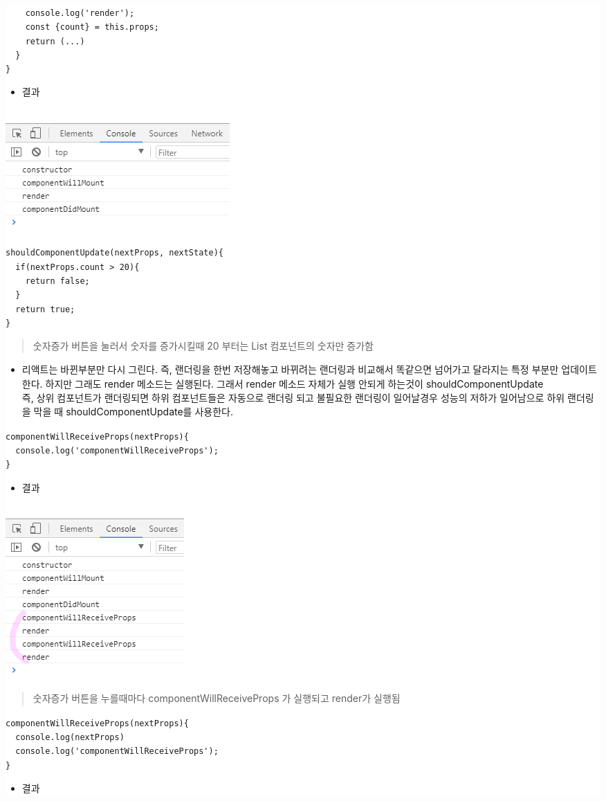 ```
    console.log('render');
    const {count} = this.props;
    return (...)
  }
}
```
- 결과

<br/>![11](img/11.png)<br/>

```
shouldComponentUpdate(nextProps, nextState){
  if(nextProps.count > 20){
    return false;
  }
  return true;
}
```
> 숫자증가 버튼을 눌러서 숫자를 증가시킬때 20 부터는 List 컴포넌트의 숫자만 증가함

- 리액트는 바뀐부분만 다시 그린다. 즉, 랜더링을 한번 저장해놓고 바뀌려는 랜더링과 비교해서 똑같으면 넘어가고 달라지는 특정 부분만 업데이트한다. 하지만 그래도 render 메소드는 실행된다. 그래서 render 메소드 자체가 실행 안되게 하는것이 shouldComponentUpdate<br/>즉, 상위 컴포넌트가 랜더링되면 하위 컴포넌트들은 자동으로 랜더링 되고 불필요한 랜더링이 일어날경우 성능의 저하가 일어남으로 하위 랜더링을 막을 때 shouldComponentUpdate를 사용한다.

```
componentWillReceiveProps(nextProps){
  console.log('componentWillReceiveProps');
}
```
- 결과

<br/>![12](img/12.png)
> 숫자증가 버튼을 누를때마다 componentWillReceiveProps 가 실행되고 render가 실행됨
```
componentWillReceiveProps(nextProps){
  console.log(nextProps)
  console.log('componentWillReceiveProps');
}
```
- 결과
